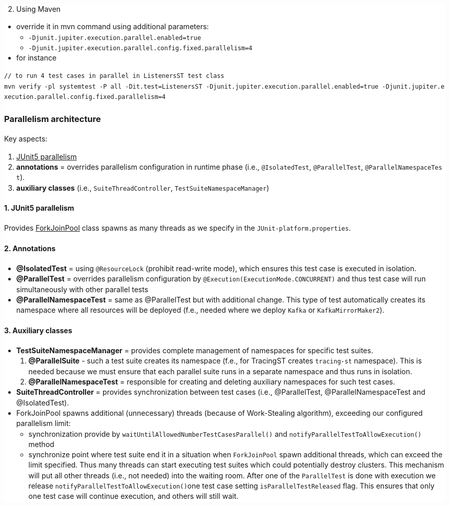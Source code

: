 2. Using Maven
- override it in mvn command using additional parameters:
  - `-Djunit.jupiter.execution.parallel.enabled=true`
  - `-Djunit.jupiter.execution.parallel.config.fixed.parallelism=4`
- for instance 
```
// to run 4 test cases in parallel in ListenersST test class
mvn verify -pl systemtest -P all -Dit.test=ListenersST -Djunit.jupiter.execution.parallel.enabled=true -Djunit.jupiter.execution.parallel.config.fixed.parallelism=4
```

### Parallelism architecture

Key aspects:
1. [JUnit5 parallelism](https://junit.org/junit5/docs/snapshot/user-guide/#writing-tests-parallel-execution)
2. **annotations** = overrides parallelism configuration in runtime phase (i.e., `@IsolatedTest`, `@ParallelTest`, `@ParallelNamespaceTest`).
3. **auxiliary classes** (i.e., `SuiteThreadController`, `TestSuiteNamespaceManager`)

#### 1. JUnit5 parallelism

Provides [ForkJoinPool](https://docs.oracle.com/en/java/javase/11/docs/api/java.base/java/util/concurrent/ForkJoinPool.html)
class spawns as many threads as we specify in the `JUnit-platform.properties`.

#### 2. Annotations

- **@IsolatedTest** = using `@ResourceLock` (prohibit read-write mode), which ensures this test case is executed in isolation.
- **@ParallelTest** = overrides parallelism configuration by `@Execution(ExecutionMode.CONCURRENT)` and thus test case will
  run simultaneously with other parallel tests
- **@ParallelNamespaceTest** = same as @ParallelTest but with additional change. This type of test automatically creates
  its namespace where all resources will be deployed (f.e., needed where we deploy `Kafka` or `KafkaMirrorMaker2`).

#### 3. Auxiliary classes

- **TestSuiteNamespaceManager** = provides complete management of namespaces for specific test suites.
    1. **@ParallelSuite** - such a test suite creates its namespace (f.e., for TracingST creates `tracing-st` namespace).
       This is needed because we must ensure that each parallel suite runs in a separate namespace and thus runs in isolation.
    2. **@ParallelNamespaceTest** = responsible for creating and deleting auxiliary namespaces for such test cases.
- **SuiteThreadController** = provides synchronization between test cases (i.e., @ParallelTest, @ParallelNamespaceTest and @IsolatedTest). 
- ForkJoinPool spawns additional (unnecessary) threads (because of Work-Stealing algorithm), exceeding our configured parallelism limit:
    - synchronization provide by `waitUntilAllowedNumberTestCasesParallel()` and `notifyParallelTestToAllowExecution()` method
    - synchronize point where test suite end it in a situation when `ForkJoinPool` spawn additional threads,
      which can exceed the limit specified. Thus many threads can start executing test suites which could potentially
      destroy clusters. This mechanism will put all other threads (i.e., not needed) into the waiting room.
      After one of the `ParallelTest` is done with execution we release `notifyParallelTestToAllowExecution()`one test case
      setting `isParallelTestReleased` flag. This ensures that only one test case will continue execution, and others
      will still wait.

